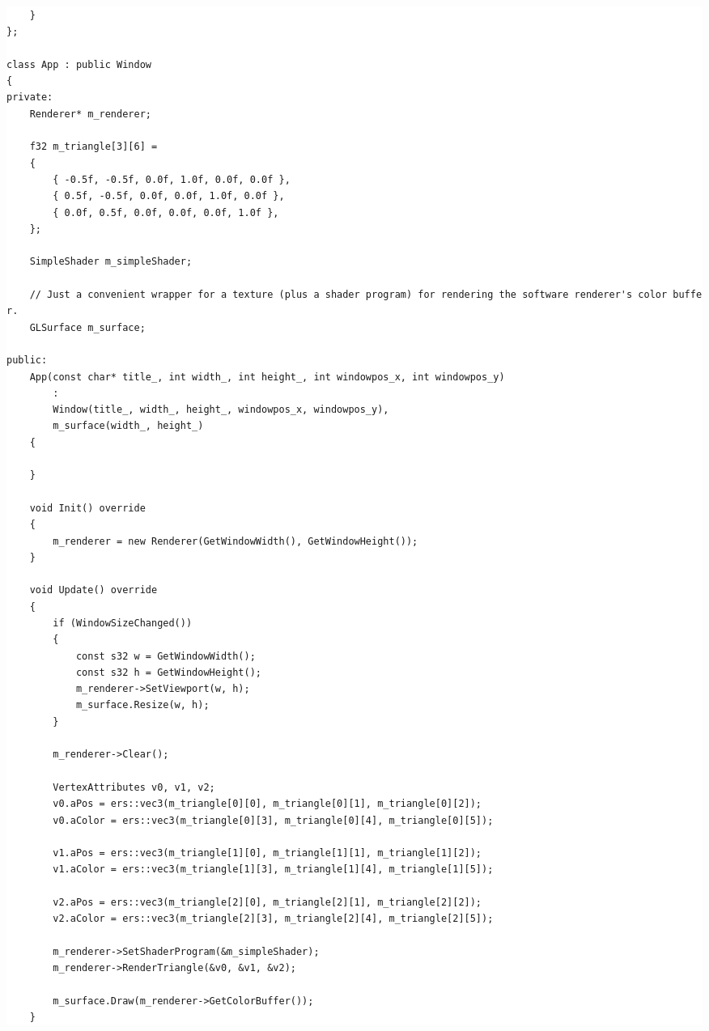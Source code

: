 ```
    }  
};

class App : public Window
{
private:
	Renderer* m_renderer;

	f32 m_triangle[3][6] = 
	{
		{ -0.5f, -0.5f, 0.0f, 1.0f, 0.0f, 0.0f },
		{ 0.5f, -0.5f, 0.0f, 0.0f, 1.0f, 0.0f },
		{ 0.0f, 0.5f, 0.0f, 0.0f, 0.0f, 1.0f },
	};

	SimpleShader m_simpleShader;

	// Just a convenient wrapper for a texture (plus a shader program) for rendering the software renderer's color buffer.
	GLSurface m_surface; 

public:
	App(const char* title_, int width_, int height_, int windowpos_x, int windowpos_y)
		: 
		Window(title_, width_, height_, windowpos_x, windowpos_y),
		m_surface(width_, height_)
	{ 
		
	}

	void Init() override
	{		
		m_renderer = new Renderer(GetWindowWidth(), GetWindowHeight());	
	}

	void Update() override
	{			
		if (WindowSizeChanged()) 
		{
			const s32 w = GetWindowWidth();
			const s32 h = GetWindowHeight();
			m_renderer->SetViewport(w, h);
			m_surface.Resize(w, h);
		}

		m_renderer->Clear();

		VertexAttributes v0, v1, v2;
		v0.aPos = ers::vec3(m_triangle[0][0], m_triangle[0][1], m_triangle[0][2]);
		v0.aColor = ers::vec3(m_triangle[0][3], m_triangle[0][4], m_triangle[0][5]);

		v1.aPos = ers::vec3(m_triangle[1][0], m_triangle[1][1], m_triangle[1][2]);
		v1.aColor = ers::vec3(m_triangle[1][3], m_triangle[1][4], m_triangle[1][5]);

		v2.aPos = ers::vec3(m_triangle[2][0], m_triangle[2][1], m_triangle[2][2]);
		v2.aColor = ers::vec3(m_triangle[2][3], m_triangle[2][4], m_triangle[2][5]);
		
		m_renderer->SetShaderProgram(&m_simpleShader);
		m_renderer->RenderTriangle(&v0, &v1, &v2);

		m_surface.Draw(m_renderer->GetColorBuffer());
	}

```